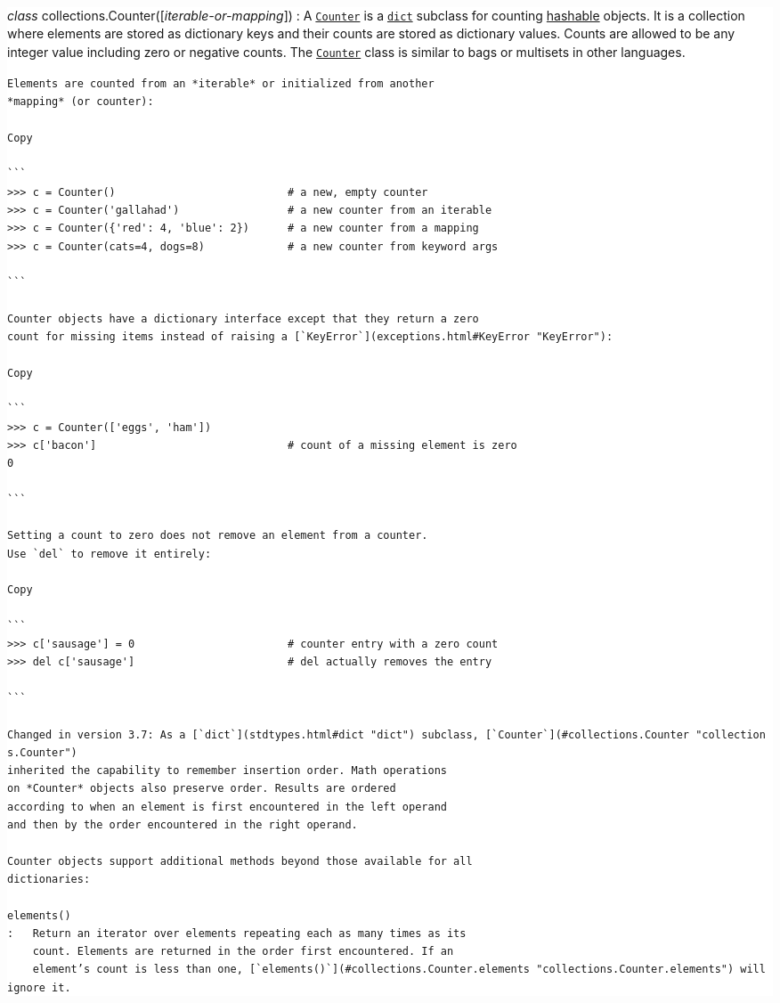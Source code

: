*class* collections.Counter([*iterable-or-mapping*])
:   A [`Counter`](#collections.Counter "collections.Counter") is a [`dict`](stdtypes.html#dict "dict") subclass for counting [hashable](../glossary.html#term-hashable) objects.
    It is a collection where elements are stored as dictionary keys
    and their counts are stored as dictionary values. Counts are allowed to be
    any integer value including zero or negative counts. The [`Counter`](#collections.Counter "collections.Counter")
    class is similar to bags or multisets in other languages.

    Elements are counted from an *iterable* or initialized from another
    *mapping* (or counter):

    Copy

    ```
    >>> c = Counter()                           # a new, empty counter
    >>> c = Counter('gallahad')                 # a new counter from an iterable
    >>> c = Counter({'red': 4, 'blue': 2})      # a new counter from a mapping
    >>> c = Counter(cats=4, dogs=8)             # a new counter from keyword args

    ```

    Counter objects have a dictionary interface except that they return a zero
    count for missing items instead of raising a [`KeyError`](exceptions.html#KeyError "KeyError"):

    Copy

    ```
    >>> c = Counter(['eggs', 'ham'])
    >>> c['bacon']                              # count of a missing element is zero
    0

    ```

    Setting a count to zero does not remove an element from a counter.
    Use `del` to remove it entirely:

    Copy

    ```
    >>> c['sausage'] = 0                        # counter entry with a zero count
    >>> del c['sausage']                        # del actually removes the entry

    ```

    Changed in version 3.7: As a [`dict`](stdtypes.html#dict "dict") subclass, [`Counter`](#collections.Counter "collections.Counter")
    inherited the capability to remember insertion order. Math operations
    on *Counter* objects also preserve order. Results are ordered
    according to when an element is first encountered in the left operand
    and then by the order encountered in the right operand.

    Counter objects support additional methods beyond those available for all
    dictionaries:

    elements()
    :   Return an iterator over elements repeating each as many times as its
        count. Elements are returned in the order first encountered. If an
        element’s count is less than one, [`elements()`](#collections.Counter.elements "collections.Counter.elements") will ignore it.
